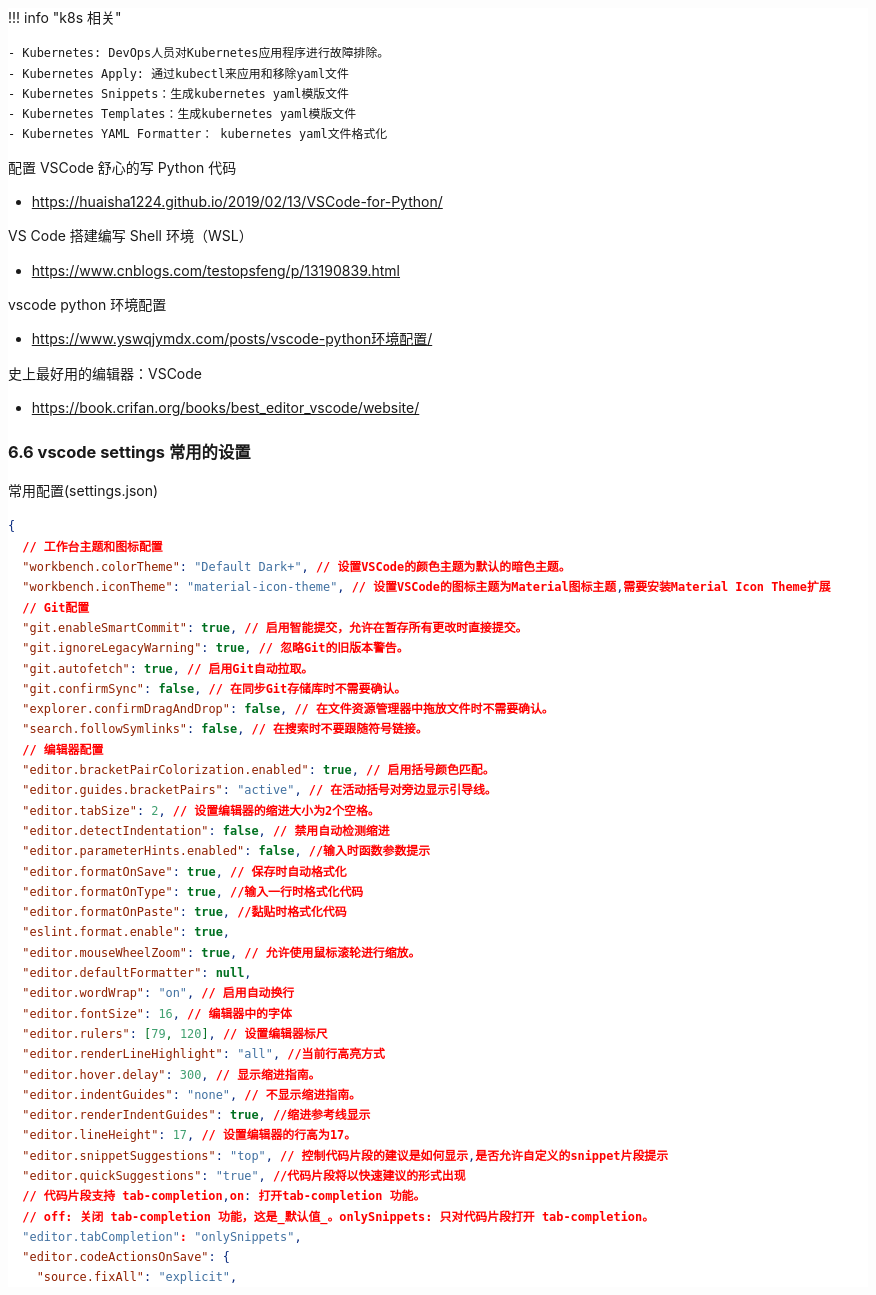 !!! info "k8s 相关"

    - Kubernetes: DevOps人员对Kubernetes应用程序进行故障排除。
    - Kubernetes Apply: 通过kubectl来应用和移除yaml文件
    - Kubernetes Snippets：生成kubernetes yaml模版文件
    - Kubernetes Templates：生成kubernetes yaml模版文件
    - Kubernetes YAML Formatter： kubernetes yaml文件格式化

配置 VSCode 舒心的写 Python 代码

- https://huaisha1224.github.io/2019/02/13/VSCode-for-Python/

VS Code 搭建编写 Shell 环境（WSL）

- https://www.cnblogs.com/testopsfeng/p/13190839.html

vscode python 环境配置

- https://www.yswqjymdx.com/posts/vscode-python环境配置/

史上最好用的编辑器：VSCode

- https://book.crifan.org/books/best_editor_vscode/website/

### 6.6 vscode settings 常用的设置

常用配置(settings.json)

```json
{
  // 工作台主题和图标配置
  "workbench.colorTheme": "Default Dark+", // 设置VSCode的颜色主题为默认的暗色主题。
  "workbench.iconTheme": "material-icon-theme", // 设置VSCode的图标主题为Material图标主题,需要安装Material Icon Theme扩展
  // Git配置
  "git.enableSmartCommit": true, // 启用智能提交，允许在暂存所有更改时直接提交。
  "git.ignoreLegacyWarning": true, // 忽略Git的旧版本警告。
  "git.autofetch": true, // 启用Git自动拉取。
  "git.confirmSync": false, // 在同步Git存储库时不需要确认。
  "explorer.confirmDragAndDrop": false, // 在文件资源管理器中拖放文件时不需要确认。
  "search.followSymlinks": false, // 在搜索时不要跟随符号链接。
  // 编辑器配置
  "editor.bracketPairColorization.enabled": true, // 启用括号颜色匹配。
  "editor.guides.bracketPairs": "active", // 在活动括号对旁边显示引导线。
  "editor.tabSize": 2, // 设置编辑器的缩进大小为2个空格。
  "editor.detectIndentation": false, // 禁用自动检测缩进
  "editor.parameterHints.enabled": false, //输入时函数参数提示
  "editor.formatOnSave": true, // 保存时自动格式化
  "editor.formatOnType": true, //输入一行时格式化代码
  "editor.formatOnPaste": true, //黏贴时格式化代码
  "eslint.format.enable": true,
  "editor.mouseWheelZoom": true, // 允许使用鼠标滚轮进行缩放。
  "editor.defaultFormatter": null,
  "editor.wordWrap": "on", // 启用自动换行
  "editor.fontSize": 16, // 编辑器中的字体
  "editor.rulers": [79, 120], // 设置编辑器标尺
  "editor.renderLineHighlight": "all", //当前行高亮方式
  "editor.hover.delay": 300, // 显示缩进指南。
  "editor.indentGuides": "none", // 不显示缩进指南。
  "editor.renderIndentGuides": true, //缩进参考线显示
  "editor.lineHeight": 17, // 设置编辑器的行高为17。
  "editor.snippetSuggestions": "top", // 控制代码片段的建议是如何显示,是否允许自定义的snippet片段提示
  "editor.quickSuggestions": "true", //代码片段将以快速建议的形式出现
  // 代码片段支持 tab-completion,on: 打开tab-completion 功能。
  // off: 关闭 tab-completion 功能，这是_默认值_。onlySnippets: 只对代码片段打开 tab-completion。
  "editor.tabCompletion": "onlySnippets",
  "editor.codeActionsOnSave": {
    "source.fixAll": "explicit",
```